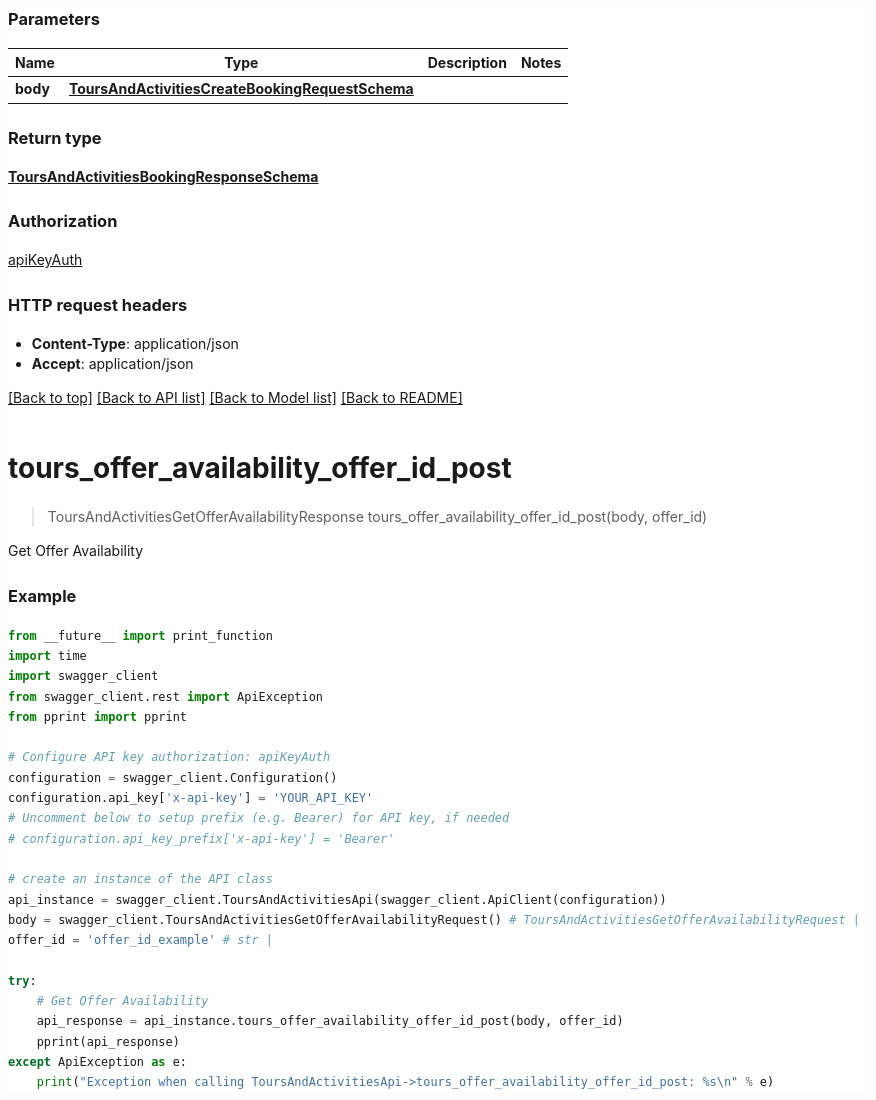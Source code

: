 ### Parameters

Name | Type | Description  | Notes
------------- | ------------- | ------------- | -------------
 **body** | [**ToursAndActivitiesCreateBookingRequestSchema**](ToursAndActivitiesCreateBookingRequestSchema.md)|  | 

### Return type

[**ToursAndActivitiesBookingResponseSchema**](ToursAndActivitiesBookingResponseSchema.md)

### Authorization

[apiKeyAuth](../README.md#apiKeyAuth)

### HTTP request headers

 - **Content-Type**: application/json
 - **Accept**: application/json

[[Back to top]](#) [[Back to API list]](../README.md#documentation-for-api-endpoints) [[Back to Model list]](../README.md#documentation-for-models) [[Back to README]](../README.md)

# **tours_offer_availability_offer_id_post**
> ToursAndActivitiesGetOfferAvailabilityResponse tours_offer_availability_offer_id_post(body, offer_id)

Get Offer Availability

### Example
```python
from __future__ import print_function
import time
import swagger_client
from swagger_client.rest import ApiException
from pprint import pprint

# Configure API key authorization: apiKeyAuth
configuration = swagger_client.Configuration()
configuration.api_key['x-api-key'] = 'YOUR_API_KEY'
# Uncomment below to setup prefix (e.g. Bearer) for API key, if needed
# configuration.api_key_prefix['x-api-key'] = 'Bearer'

# create an instance of the API class
api_instance = swagger_client.ToursAndActivitiesApi(swagger_client.ApiClient(configuration))
body = swagger_client.ToursAndActivitiesGetOfferAvailabilityRequest() # ToursAndActivitiesGetOfferAvailabilityRequest | 
offer_id = 'offer_id_example' # str | 

try:
    # Get Offer Availability
    api_response = api_instance.tours_offer_availability_offer_id_post(body, offer_id)
    pprint(api_response)
except ApiException as e:
    print("Exception when calling ToursAndActivitiesApi->tours_offer_availability_offer_id_post: %s\n" % e)
```
